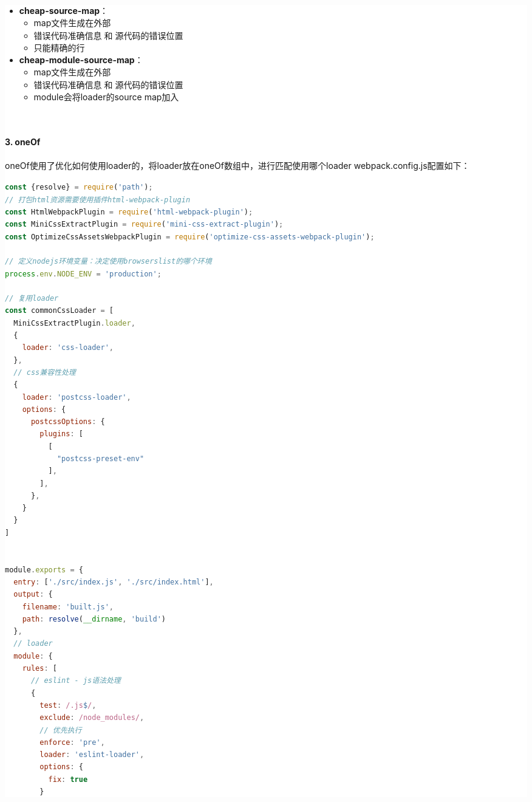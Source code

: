 - **cheap-source-map**：
   - map文件生成在外部
   - 错误代码准确信息 和 源代码的错误位置  
   - 只能精确的行
- **cheap-module-source-map**：
   - map文件生成在外部
   - 错误代码准确信息 和 源代码的错误位置  
   - module会将loader的source map加入

   
#### 3. oneOf
oneOf使用了优化如何使用loader的，将loader放在oneOf数组中，进行匹配使用哪个loader
webpack.config.js配置如下：
```javascript
const {resolve} = require('path');
// 打包html资源需要使用插件html-webpack-plugin
const HtmlWebpackPlugin = require('html-webpack-plugin');
const MiniCssExtractPlugin = require('mini-css-extract-plugin');
const OptimizeCssAssetsWebpackPlugin = require('optimize-css-assets-webpack-plugin');

// 定义nodejs环境变量：决定使用browserslist的哪个环境
process.env.NODE_ENV = 'production';

// 复用loader
const commonCssLoader = [
  MiniCssExtractPlugin.loader,
  {
    loader: 'css-loader',
  },
  // css兼容性处理
  {
    loader: 'postcss-loader',
    options: {
      postcssOptions: {
        plugins: [
          [
            "postcss-preset-env"
          ],
        ],
      },
    }
  }
]


module.exports = {
  entry: ['./src/index.js', './src/index.html'],
  output: {
    filename: 'built.js',
    path: resolve(__dirname, 'build')
  },
  // loader
  module: {
    rules: [
      // eslint - js语法处理
      {
        test: /.js$/,
        exclude: /node_modules/,
        // 优先执行
        enforce: 'pre',
        loader: 'eslint-loader',
        options: {
          fix: true
        }
```